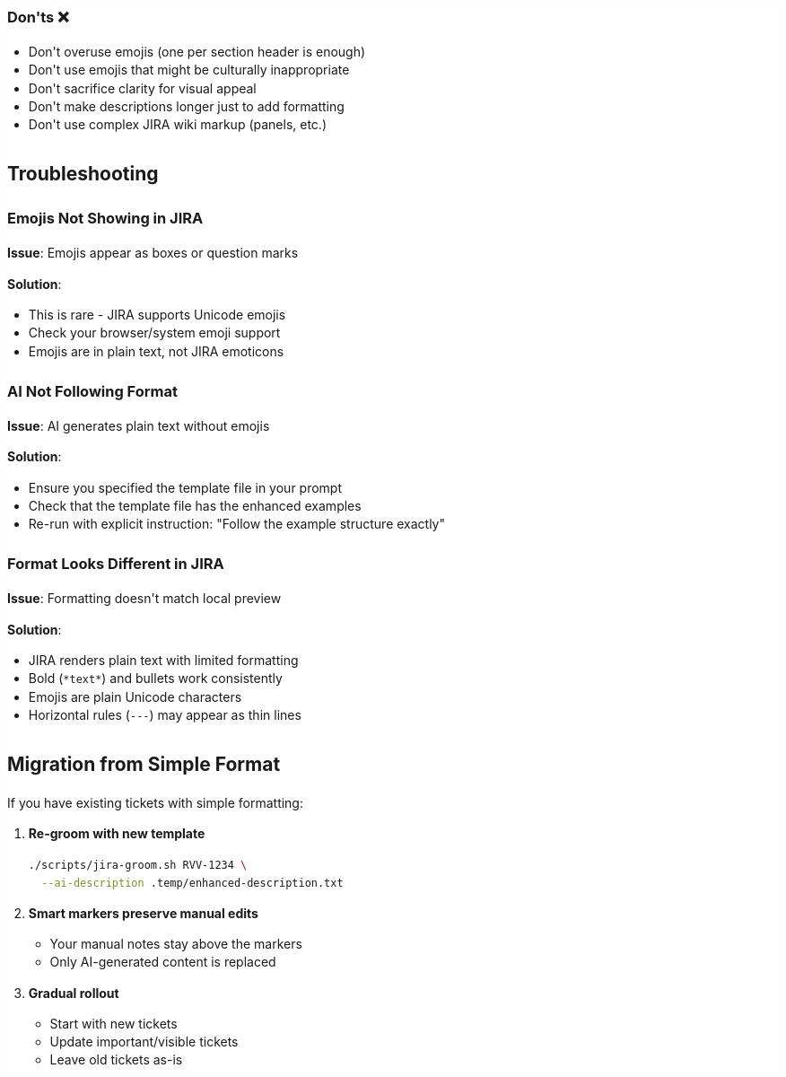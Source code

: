 ### Don'ts ❌

- Don't overuse emojis (one per section header is enough)
- Don't use emojis that might be culturally inappropriate
- Don't sacrifice clarity for visual appeal
- Don't make descriptions longer just to add formatting
- Don't use complex JIRA wiki markup (panels, etc.)

## Troubleshooting

### Emojis Not Showing in JIRA

**Issue**: Emojis appear as boxes or question marks

**Solution**:
- This is rare - JIRA supports Unicode emojis
- Check your browser/system emoji support
- Emojis are in plain text, not JIRA emoticons

### AI Not Following Format

**Issue**: AI generates plain text without emojis

**Solution**:
- Ensure you specified the template file in your prompt
- Check that the template file has the enhanced examples
- Re-run with explicit instruction: "Follow the example structure exactly"

### Format Looks Different in JIRA

**Issue**: Formatting doesn't match local preview

**Solution**:
- JIRA renders plain text with limited formatting
- Bold (`*text*`) and bullets work consistently
- Emojis are plain Unicode characters
- Horizontal rules (`---`) may appear as thin lines

## Migration from Simple Format

If you have existing tickets with simple formatting:

1. **Re-groom with new template**
   ```bash
   ./scripts/jira-groom.sh RVV-1234 \
     --ai-description .temp/enhanced-description.txt
   ```

2. **Smart markers preserve manual edits**
   - Your manual notes stay above the markers
   - Only AI-generated content is replaced

3. **Gradual rollout**
   - Start with new tickets
   - Update important/visible tickets
   - Leave old tickets as-is
